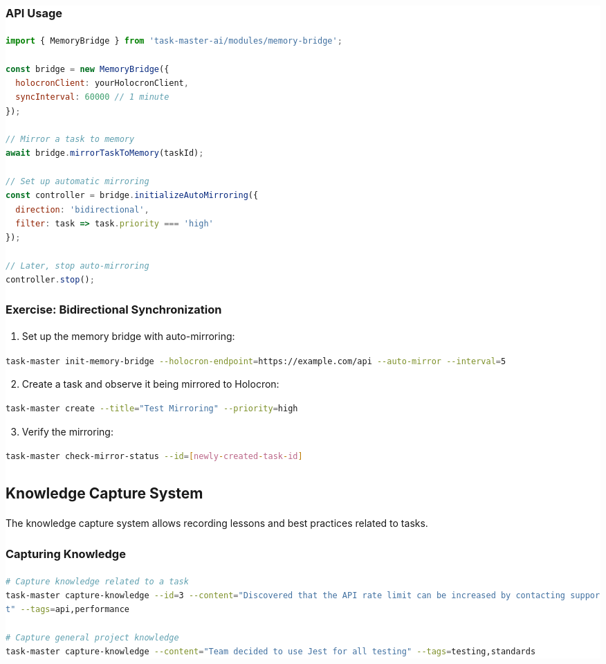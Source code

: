 ### API Usage

```javascript
import { MemoryBridge } from 'task-master-ai/modules/memory-bridge';

const bridge = new MemoryBridge({
  holocronClient: yourHolocronClient,
  syncInterval: 60000 // 1 minute
});

// Mirror a task to memory
await bridge.mirrorTaskToMemory(taskId);

// Set up automatic mirroring
const controller = bridge.initializeAutoMirroring({
  direction: 'bidirectional',
  filter: task => task.priority === 'high'
});

// Later, stop auto-mirroring
controller.stop();
```

### Exercise: Bidirectional Synchronization

1. Set up the memory bridge with auto-mirroring:

```bash
task-master init-memory-bridge --holocron-endpoint=https://example.com/api --auto-mirror --interval=5
```

2. Create a task and observe it being mirrored to Holocron:

```bash
task-master create --title="Test Mirroring" --priority=high
```

3. Verify the mirroring:

```bash
task-master check-mirror-status --id=[newly-created-task-id]
```

## Knowledge Capture System

The knowledge capture system allows recording lessons and best practices related to tasks.

### Capturing Knowledge

```bash
# Capture knowledge related to a task
task-master capture-knowledge --id=3 --content="Discovered that the API rate limit can be increased by contacting support" --tags=api,performance

# Capture general project knowledge
task-master capture-knowledge --content="Team decided to use Jest for all testing" --tags=testing,standards
```
